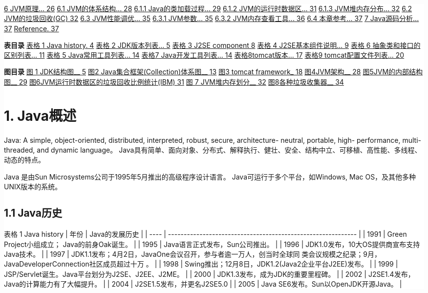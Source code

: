 [6       JVM原理... 26](#_Toc516381284)
[6.1         JVM的体系结构... 28](#_Toc516381285)
[6.1.1         Java的类加载过程... 29](#_Toc516381286)
[6.1.2         JVM的运行时数据区... 31](#_Toc516381287)
[6.1.3         JVM堆内存分布... 32](#_Toc516381288)
[6.2          JVM的垃圾回收(GC) 32](#_Toc516381289)
[6.3          JVM性能调优... 35](#_Toc516381290)
[6.3.1         JVM参数... 35](#_Toc516381291)
[6.3.2         JVM内存查看工具... 36](#_Toc516381292)
[6.4          本章参考... 37](#_Toc516381293)
[7       Java源码分析... 37](#_Toc516381294)
[Reference. 37](#_Toc516381295)


**表目录**
[表格 1 Java history. 4](#_Toc516381296)
[表格 2 JDK版本列表... 5](#_Toc516381297)
[表格 3 J2SE component 8](#_Toc516381298)
[表格 4 J2SE基本组件说明... 9](#_Toc516381299)
[表格 6 抽象类和接口的区别列表... 11](#_Toc516381300)
[表格 5 Java常用工具列表... 14](#_Toc516381301)
[表格7 Java开发工具列表... 14](#_Toc516381302)
[表格8tomcat版本... 17](#_Toc516381303)
[表格9 tomcat配置文件列表... 20](#_Toc516381304)

**图目录**
[图 1 JDK结构图__ 5](#_Toc516381305)
[图2 Java集合框架(Collection)体系图__ 13](#_Toc516381306)
[图3 tomcat framework_ 18](#_Toc516381307)
[图4JVM架构__ 28](#_Toc516381308)
[图5JVM的内部结构图__ 29](#_Toc516381309)
[图6JVM运行时数据区的垃圾回收比例统计(IBM) 31](#_Toc516381310)
[图 7 JVM堆内存划分__ 32](#_Toc516381311)
[图8各种垃圾收集器__ 34](#_Toc516381312)


# 1.   Java概述
Java: A simple, object-oriented, distributed,  interpreted, robust, secure, architecture-
neutral, portable, high- performance, multi-threaded, and dynamic language。
Java具有简单、面向对象、分布式、解释执行、健壮、安全、结构中立、可移植、高性能、多线程、动态的特点。

Java 是由Sun Microsystems公司于1995年5月推出的高级程序设计语言。
Java可运行于多个平台，如Windows, Mac OS，及其他多种UNIX版本的系统。
## 1.1     Java历史
表格 1 Java history
| 年份 | Java的发展历史                                               |
| ---- | ------------------------------------------------------------ |
| 1991 | Green   Project小组成立； Java的前身Oak诞生。                |
| 1995 | Java语言正式发布，Sun公司推出。                              |
| 1996 | JDK1.0发布，10大OS提供商宣布支持Java技术。                   |
| 1997 | JDK1.1发布；4月2日，JavaOne会议召开，参与者逾一万人，创当时全球同 类会议规模之纪录；9月，JavaDeveloperConnection社区成员超过十万   。 |
| 1998 | Swing推出；12月8日，JDK1.2(Java2企业平台J2EE)发布。          |
| 1999 | JSP/Servlet诞生。Java平台划分为J2SE、J2EE、J2ME。            |
| 2000 | JDK1.3发布，成为JDK的重要里程碑。                            |
| 2002 | J2SE1.4发布，Java的计算能力有了大幅提升。                    |
| 2004 | J2SE1.5发布，并更名J2SE5.0                                   |
| 2005 | Java SE6发布。Sun以OpenJDK开源Java。                         |
